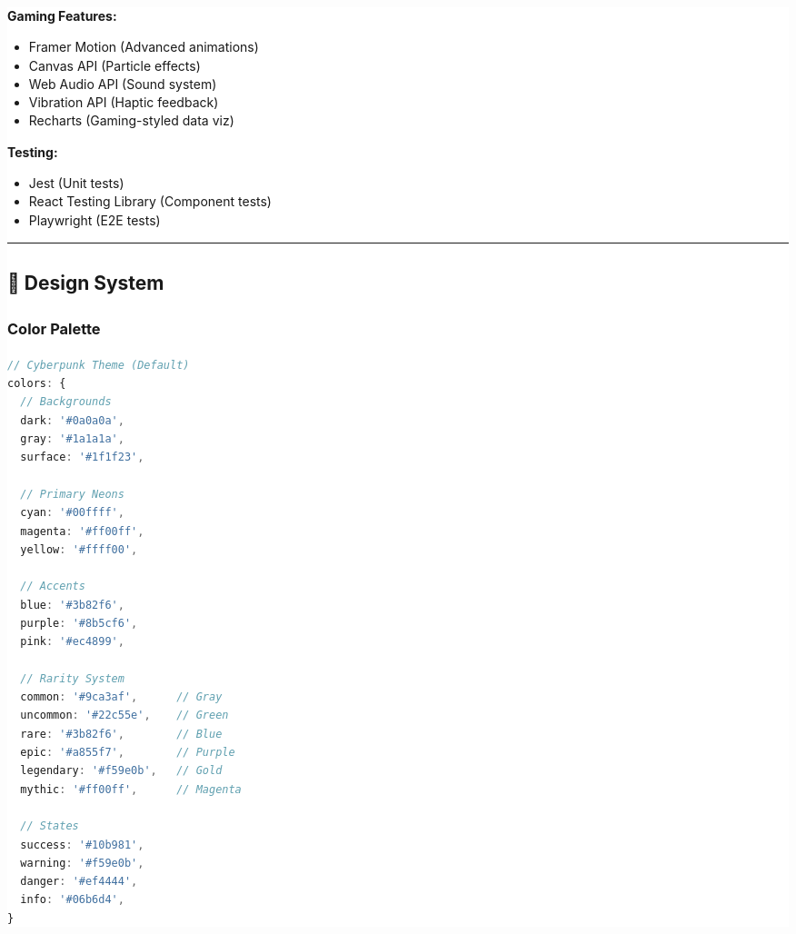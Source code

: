 **Gaming Features:**
- Framer Motion (Advanced animations)
- Canvas API (Particle effects)
- Web Audio API (Sound system)
- Vibration API (Haptic feedback)
- Recharts (Gaming-styled data viz)

**Testing:**
- Jest (Unit tests)
- React Testing Library (Component tests)
- Playwright (E2E tests)

---

## 🎨 Design System

### Color Palette

```typescript
// Cyberpunk Theme (Default)
colors: {
  // Backgrounds
  dark: '#0a0a0a',
  gray: '#1a1a1a',
  surface: '#1f1f23',
  
  // Primary Neons
  cyan: '#00ffff',
  magenta: '#ff00ff',
  yellow: '#ffff00',
  
  // Accents
  blue: '#3b82f6',
  purple: '#8b5cf6',
  pink: '#ec4899',
  
  // Rarity System
  common: '#9ca3af',      // Gray
  uncommon: '#22c55e',    // Green
  rare: '#3b82f6',        // Blue
  epic: '#a855f7',        // Purple
  legendary: '#f59e0b',   // Gold
  mythic: '#ff00ff',      // Magenta
  
  // States
  success: '#10b981',
  warning: '#f59e0b',
  danger: '#ef4444',
  info: '#06b6d4',
}
```
